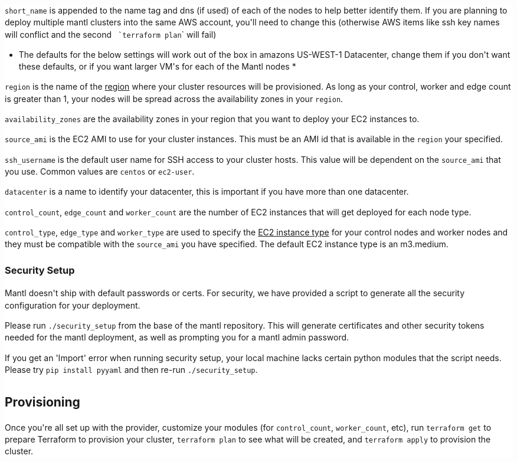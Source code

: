 `short_name` is appended to the name tag and dns (if used) of each of
the nodes to help better identify them. If you are planning to deploy
multiple mantl clusters into the same AWS account, you'll need to change
this (otherwise AWS items like ssh key names will conflict and the
second `` `terraform plan``\` will fail)

  - The defaults for the below settings will work out of the box in
    amazons US-WEST-1 Datacenter, change them if you don't want these
    defaults, or if you want larger VM's for each of the Mantl nodes \*

`region` is the name of the
[region](http://docs.aws.amazon.com/AWSEC2/latest/UserGuide/using-regions-availability-zones.html)
where your cluster resources will be provisioned. As long as your
control, worker and edge count is greater than 1, your nodes will be
spread across the availability zones in your `region`.

`availability_zones` are the availability zones in your region that you
want to deploy your EC2 instances to.

`source_ami` is the EC2 AMI to use for your cluster instances. This must
be an AMI id that is available in the `region` your specified.

`ssh_username` is the default user name for SSH access to your cluster
hosts. This value will be dependent on the `source_ami` that you use.
Common values are `centos` or `ec2-user`.

`datacenter` is a name to identify your datacenter, this is important if
you have more than one datacenter.

`control_count`, `edge_count` and `worker_count` are the number of EC2
instances that will get deployed for each node type.

`control_type`, `edge_type` and `worker_type` are used to specify the
[EC2 instance type](https://aws.amazon.com/ec2/instance-types/) for your
control nodes and worker nodes and they must be compatible with the
`source_ami` you have specified. The default EC2 instance type is an
m3.medium.

### Security Setup

Mantl doesn't ship with default passwords or certs. For security, we
have provided a script to generate all the security configuration for
your deployment.

Please run `./security_setup` from the base of the mantl repository.
This will generate certificates and other security tokens needed for the
mantl deployment, as well as prompting you for a mantl admin password.

If you get an 'Import' error when running security setup, your local
machine lacks certain python modules that the script needs. Please try
`pip install pyyaml` and then re-run `./security_setup`.

## Provisioning

Once you're all set up with the provider, customize your modules (for
`control_count`, `worker_count`, etc), run `terraform get` to prepare
Terraform to provision your cluster, `terraform plan` to see what will
be created, and `terraform apply` to provision the cluster.
